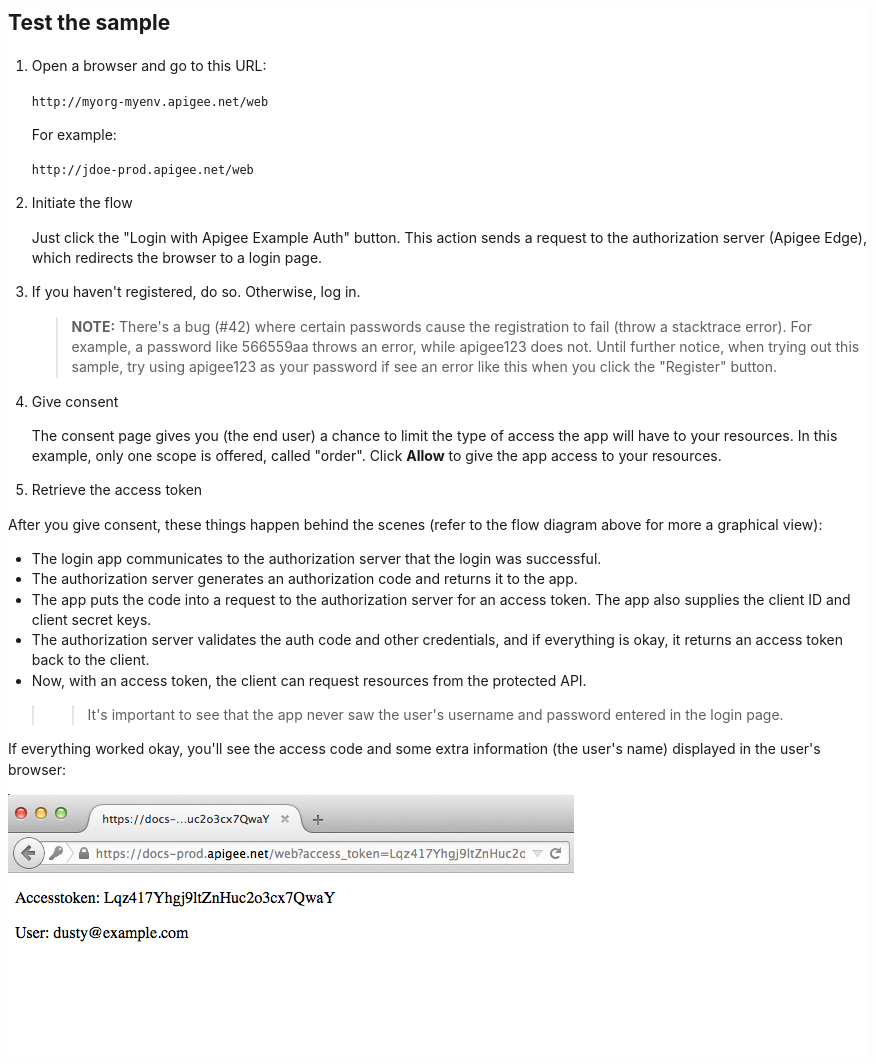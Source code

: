 ## <a name="deploy">Test the sample

1. Open a browser and go to this URL:

    `http://myorg-myenv.apigee.net/web`

    For example:

    `http://jdoe-prod.apigee.net/web`

2. Initiate the flow

    Just click the "Login with Apigee Example Auth" button. This action sends a request to the authorization server (Apigee Edge), which redirects the browser to a login page. 

3. If you haven't registered, do so. Otherwise, log in.

    >**NOTE:** There's a bug (#42) where certain passwords cause the registration to fail (throw a stacktrace error). For example, a password like 566559aa throws an error, while apigee123 does not. Until further notice, when trying out this sample, try using apigee123 as your password if see an error like this when you click the "Register" button.

4. Give consent

    The consent page gives you (the end user) a chance to limit the type of access the app will have to your resources. In this example, only one scope is offered, called "order". Click **Allow** to give the app access to your resources.

5. Retrieve the access token

After you give consent, these things happen behind the scenes (refer to the flow diagram above for more a graphical view): 

* The login app communicates to the authorization server that the login was successful.
* The authorization server generates an authorization code and returns it to the app. 
* The app puts the code into a request to the authorization server for an access token. The app also supplies the client ID and client secret keys.
* The authorization server validates the auth code and other credentials, and if everything is okay, it returns an access token back to the client.
* Now, with an access token, the client can request resources from the protected API. 

>>It's important to see that the app never saw the user's username and password entered in the login page. 

If everything worked okay, you'll see the access code and some extra information (the user's name) displayed in the user's browser:

![alt text](../images/oauth-advanced-success.png)
